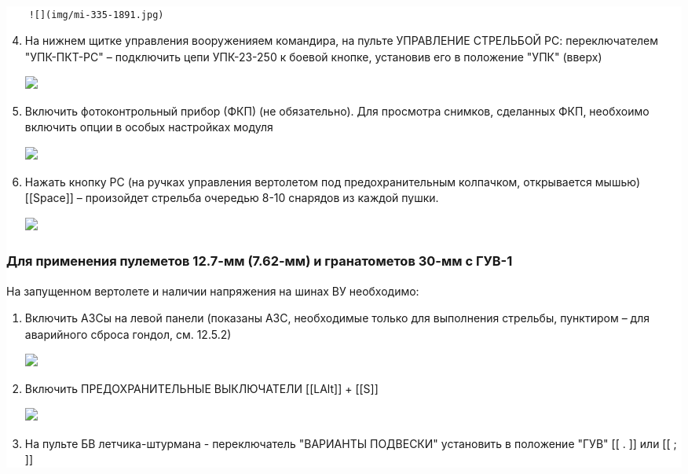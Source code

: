         ![](img/mi-335-1891.jpg)

4. На нижнем щитке управления
вооруженияем командира, на
пульте УПРАВЛЕНИЕ СТРЕЛЬБОЙ РС:
переключателем "УПК-ПКТ-РС" –
подключить цепи УПК-23-250 к боевой
кнопке, установив его в положение
"УПК" (вверх)

    ![](img/mi-335-1892-transp.png)

5. Включить фотоконтрольный прибор
(ФКП) (не обязательно). Для просмотра
снимков, сделанных ФКП, необхоимо
включить опции в особых настройках
модуля

    ![](img/mi-336-1894-transp.png)

6. Нажать кнопку РС (на ручках
управления вертолетом под
предохранительным колпачком,
открывается мышью) [[Space]] –
произойдет стрельба очередью 8-10
снарядов из каждой пушки.

    ![](img/mi-336-1896-transp.png)

### Для применения пулеметов 12.7-мм (7.62-мм) и гранатометов 30-мм с ГУВ-1

На запущенном вертолете и наличии напряжения на шинах ВУ необходимо:

1. Включить АЗСы на левой панели
(показаны АЗС, необходимые только
для выполнения стрельбы, пунктиром –
для аварийного сброса гондол, см.
12.5.2)

    ![](img/mi-337-1902.jpg)

2. Включить
ПРЕДОХРАНИТЕЛЬНЫЕ
ВЫКЛЮЧАТЕЛИ [[LAlt]] + [[S]]

    ![](img/mi-337-1903-transp.png)

3. На пульте БВ летчика-штурмана -
переключатель "ВАРИАНТЫ ПОДВЕСКИ"
установить в положение "ГУВ" [[ . ]]
или [[ ; ]]
